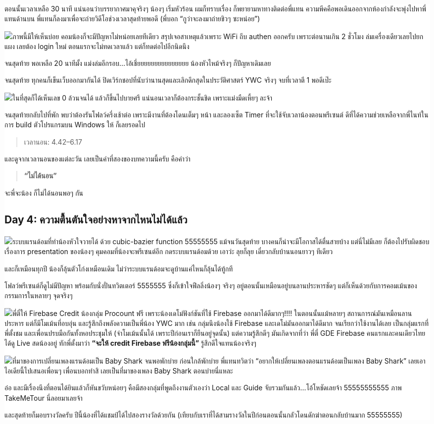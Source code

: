 ตอนนั้นเวลาเหลือ 30 นาที แน่นอนว่าบรรยากาศมาคุจริงๆ น้องๆ เริ่มหัวร้อน ผมก็ทราบเรื่อง ก็พยายามหาทางติดต่อพี่แทน ความพีคคือพอเดินออกจากห้องกำลังจะพุ่งไปหาพี่แทนด้านบน พี่แทนก็ลงมาเพื่อจะถ่ายวิดีโอช่วงเวลาสุดท้ายพอดี (พี่บอก “กูว่าจะลงมาถ่ายชิวๆ ซะหน่อย”)

![](https://cdn-images-1.medium.com/max/1600/1*rc-arx9-IFyv-f0rwyGhfQ.jpeg)ภาพนี้มีให้เห็นบ่อย คอมน้องก็จะมีปัญหาไม่หน่อยเลยทีเดียว
สรุปเจอสาเหตุแล้วเพราะ WiFi ถีบ authen ออกครับ เพราะต่อนานเกิน 2 ชั่วโมง ล่มเครื่องเดียวเลยไปยกแผง เลยต้อง login ใหม่ ตอนแรกจะไม่ทดเวลาแล้ว แต่ก็ทดต่อไปอีกนิดนึง

จนสุดท้าย พอเหลือ 20 นาทีมั้ง แม่งล่มอีกรอบ…ไอ้เชี่ยยยยยยยยยยยยยยย น้องหัวไหม้จริงๆ ก็ปัญหาเดิมเลย

จนสุดท้าย ทุกคนก็เข็นเว็บออกมากันได้ ปิดเวิร์กชอปที่นับว่านานสุดและเลิกดึกสุดในประวัติศาสตร์ YWC จริงๆ จบที่เวลาตี 1 พอดีเป๊ะ

![](https://cdn-images-1.medium.com/max/1600/1*fHjKrjvYU9gT9J5TVgIzvg.jpeg)ในที่สุดก็ได้เห็นเลข 0 ล้วนจนได้
แล้วก็ขึ้นไปบายศรี แน่นอนเวลาก็ต้องกระชั้นชิด เพราะแม่งมืดเหี้ยๆ ละจ้า

จนสุดท้ายกลับไปที่พัก พบว่าต้องรันโฟลว์ครึ่งเช้าต่อ เพราะมีงานที่ต้องโดนเต็มๆ หน้า และลองเซ็ต Timer ที่จะใช้จับเวลาน้องตอนพรีเซนต์ ดีที่ได้ความช่วยเหลือจากพี่ไนท์ในการ build ตัวโปรแกรมบน Windows ให้ ก็เลยรอดไป

> เวลานอน: 4.42–6.17

และดูจากเวลานอนของแต่ละวัน เลยเป็นคำที่สองของบทความนี้ครับ คือคำว่า

> **“ไม่ได้นอน”**

จะพี่จะน้อง ก็ไม่ได้นอนพอๆ กัน

## Day 4: ความตื้นตันใจอย่างหาจากไหนไม่ได้แล้ว

![](https://cdn-images-1.medium.com/max/1600/1*E_qMCKhpSCSY9u2jTnCIyA.png)ระบบแรนด้อมที่ทำน้องหัวใจวายได้ ด้วย cubic-bazier function 55555555
แม้จนวันสุดท้าย บางคนก็น่าจะมีโอกาสได้ตื่นสายบ้าง แต่นี่ไม่มีเลย ก็ต้องไปรับผิดชอบเรื่องการ presentation ของน้องๆ คุมคอมที่น้องจะพรีเซนต์อีก​ กดระบบแรนด้อมด้วย เอาว่ะ ลุยก็ลุย เดี๋ยวกลับบ้านนอนยาวๆ ทีเดียว

และก็เหมือนทุกปี น้องก็ลุ้นตัวโก่งเหมือนเดิม ไม่ว่าระบบแรนด้อมจะดูบ้านแค่ไหนก็ลุ้นได้ทู้กที

โฟลว์​พรีเซนต์ก็ดูไม่มีปัญหา พร้อมกับนั่งปั่นทวิตเตอร์ 5555555 ซึ่งก็เข้าใจฟีลลิ่งน้องๆ จริงๆ อยู่ตอนนั้นเหมือนอยู่บนลานประหารชัดๆ แต่ก็เห็นด้วยกับการคอมเม้นของกรรมการในหลายๆ จุดจริงๆ

![](https://cdn-images-1.medium.com/max/1600/1*FW3qYyqujhJskTuj6et0gg.png)พี่ตี๋ให้ Firebase Credit น้องกลุ่ม Procount ฟรี เพราะน้องเดโม่ฟังก์ชันที่ใช้ Firebase ออกมาได้ดีมากๆ!!!!
ในตอนนั้นแม้หลายๆ สถานการณ์มันเหมือนลานประหาร แต่ก็มีโมเม้นที่อบอุ่น และรู้สึกถึงพลังความเป็นพี่น้อง YWC มาก เช่น กลุ่มนึงน้องใช้ Firebase และเดโม่มันออกมาได้ดีมาก จนเรียกว่าใช้งานได้เลย เป็นกลุ่มแรกที่พี่ตั้งชม และเพื่อนปรบมือกันทั้งหอประชุมให้ (จำโมเม้นนั้นได้ เพราะปีก่อนเราก็ยืนอยู่จุดนั้น) แต่ความรู้สึกดีๆ มันเกิดจากที่ว่า พี่ตี๋ GDE Firebase คนแรกและคนเดียวไทยได้ดู Live สดน้องอยู่ ทักพี่ตั้งมาว่า **“จะให้ credit Firebase ฟรีน้องกลุ่มนี้”** รู้สึกดีใจแทนน้องจริงๆ

![](https://cdn-images-1.medium.com/max/1600/1*LKRYF-bd5sh7V5dChuRa0Q.png)ที่มาของการเปลี่ยนเพลงแรนด้อมเป็น Baby Shark
จนพอพักบ่าย ก่อนใกล้พักบ่าย พี่แทนทวิตว่า “อยากให้เปลี่ยนเพลงตอนแรนด้อมเป็นเพลง Baby Shark” เลยเอาไอเดียนี้ไปเสนอเพื่อนๆ เพื่อนบอกทำสิ เลยเป็นที่มาของเพลง Baby Shark ตอนบ่ายนี่แหละ

อ๋อ และมีเรื่องนึงที่ตอนได้ยินแล้วก็หันขวับหน่อยๆ คือมีสองกลุ่มที่พูดถึงงานตัวเองว่า Local และ Guide จับรวมกันแล้ว…โอ้โหชัดเลยจ้า 55555555555 ภาพ TakeMeTour นี่ลอยมาเลยจ้า

และสุดท้ายก็มอบรางวัลครับ ปีนี้น้องที่ได้แชมป์ได้ไปสองรางวัลด้วยกัน (เทียบกับเราที่ได้สามรางวัลในปีก่อนตอนนั้นกลัวโดนดักฆ่าตอนกลับบ้านมาก 55555555)

